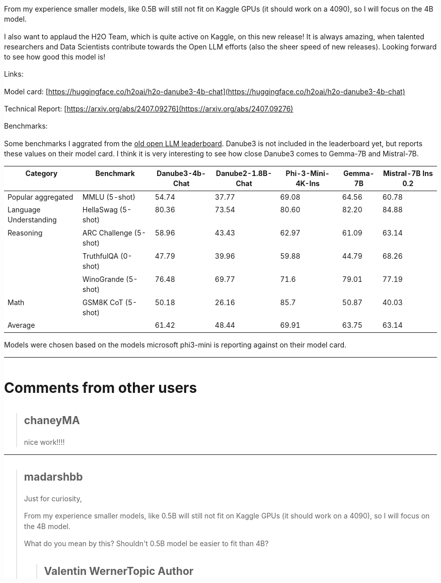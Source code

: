 From my experience smaller models, like 0.5B will still not fit on Kaggle GPUs (it should work on a 4090), so I will focus on the 4B model.

I also want to applaud the H2O Team, which is quite active on Kaggle, on this new release! It is always amazing, when talented researchers and Data Scientists contribute towards the Open LLM efforts (also the sheer speed of new releases). Looking forward to see how good this model is!

Links: 

Model card: [https://huggingface.co/h2oai/h2o-danube3-4b-chat](https://huggingface.co/h2oai/h2o-danube3-4b-chat)

Technical Report: [https://arxiv.org/abs/2407.09276](https://arxiv.org/abs/2407.09276)

Benchmarks:

Some benchmarks I aggrated from the [old open LLM leaderboard](https://huggingface.co/spaces/open-llm-leaderboard-old/open_llm_leaderboard). Danube3 is not included in the leaderboard yet, but reports these values on their model card. I think it is very interesting to see how close Danube3 comes to Gemma-7B and Mistral-7B.

| Category | Benchmark | Danube3-4b-Chat | Danube2-1.8B-Chat | Phi-3-Mini-4K-Ins | Gemma-7B | Mistral-7B Ins 0.2 |
| --- | --- | --- | --- | --- | --- | --- |
| Popular aggregated | MMLU  (5-shot) | 54.74 | 37.77 | 69.08 | 64.56 | 60.78 |
| Language Understanding | HellaSwag (5-shot) | 80.36 | 73.54 | 80.60 | 82.20 | 84.88 |
| Reasoning | ARC Challenge (5-shot) | 58.96 | 43.43 | 62.97 | 61.09 | 63.14 |
|  | TruthfulQA (0-shot) | 47.79 | 39.96 | 59.88 | 44.79 | 68.26 |
|  | WinoGrande (5-shot) | 76.48 | 69.77 | 71.6 | 79.01 | 77.19 |
| Math | GSM8K CoT   (5-shot) | 50.18 | 26.16 | 85.7 | 50.87 | 40.03 |
| Average |  | 61.42 | 48.44 | 69.91 | 63.75 | 63.14 |

Models were chosen based on the models microsoft phi3-mini is reporting against on their model card.



---

 # Comments from other users

> ## chaneyMA
> 
> nice work!!!!
> 
> 
> 


---

> ## madarshbb
> 
> Just for curiosity,
> 
> From my experience smaller models, like 0.5B will still not fit on Kaggle GPUs (it should work on a 4090), so I will focus on the 4B model.
> 
> What do you mean by this? Shouldn't 0.5B model be easier to fit than 4B?
> 
> 
> 
> > ## Valentin WernerTopic Author
> > 